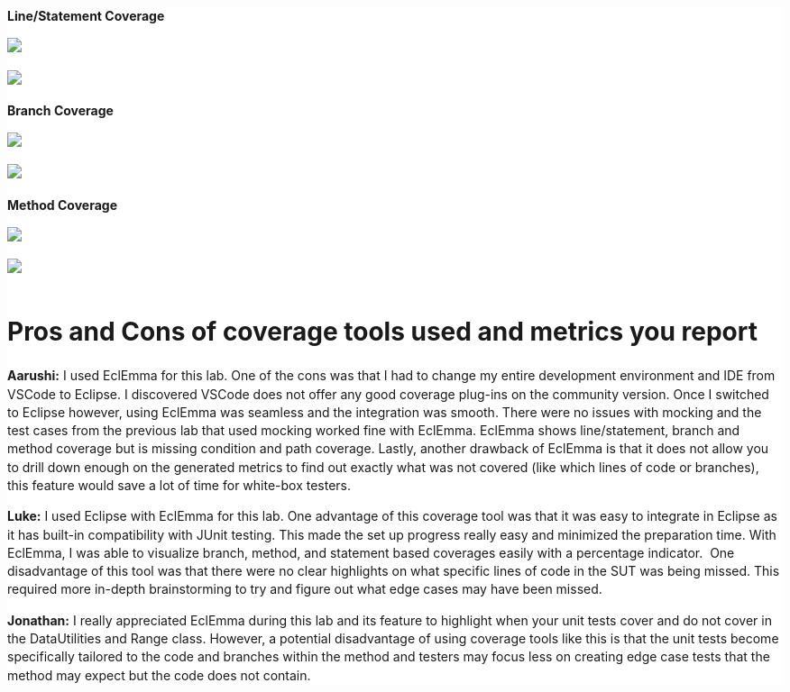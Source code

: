 **Line/Statement Coverage**

![](https://lh3.googleusercontent.com/SVOZzI-_jl2kvCX1Bgs89CsftUzXeqzK8fkyrX_-aQQfy7XvuNYTNHFnPrFEjwcof3hJtYZm6ZPNLKs1Ivixsl6KmIqRIgo8B0Gip69yAIrCFjDdQAt3_1to_UWuzNIcPcB69iyr174tx0GHzF9rmJU)

![](https://lh6.googleusercontent.com/PbaENZIKmb-zaG4mXwGPgZG26hVK4nyFFVNNP4JNQA8yOO8p81JLLVlgLQBTMCQNAs9DtlRi_D8d2dO4zY_z35SioNHmn0NGRw9xpsidTjRWgCv0ASR0JIieqiRqY4qJ9WVT7lEPhIiJtK_JYogZrHM)

  
  
  
  
  
  
  
  
  


**Branch Coverage**

![](https://lh6.googleusercontent.com/j9ulfQzglsQB8NKuM7-FSF2aSwIqtyUV6g2qdEcqCY2BOWBhb7gHV0UgTFRoomwxpL0-jITwmGFJwF59zgBFN90bXYyBPJ-Nzs0FP4XZUfpRp8Uux53nFMhU_kneoQsxoJc_1bjhmDXE-3xmacuaodg)

![](https://lh5.googleusercontent.com/AGEwqwcp2yrK0-2SwVdTW1CO4yllrP7R5YaWxBJbhJ4fkTY2nEMdImHXAq0g0UiQEOBATY-uEC5SDS03uhxN45n3SmLhUf2UggvEYMvZkfK_gt-LMZcO42p5q-jBehicUEPaeoeK0vVqO0P7fOuGK8A)

**Method Coverage**

![](https://lh6.googleusercontent.com/ZEiEkBuvdTFvAfdE8DU6Y01auR3_YKkJbLxLEa3xOB1Ce0n_5zghF28KicS6ZC8xYnTF1Koiz8ExNOYpHIR_jbR4LxLOJSwQzGVPyIdFOMp8UgzbAzQ47dTUEY-VtOY8tTMQIOAibLYytC3RKDFF0Wg)

![](https://lh3.googleusercontent.com/lv5oJkISCNDD3_sZ7me44nMAE05crzxxc3VDc0HkK7u9T5R7fHhX171s8wim9teIlPutDy_l_Oidzt09khXpgSjMppCmEyThr82nOqWgBkx_w_x4CEup90q2XoYgEdwsLnO0RpGmYtDtTip42PWMzM0)


# Pros and Cons of coverage tools used and metrics you report

**Aarushi:** I used EclEmma for this lab. One of the cons was that I had to change my entire development environment and IDE from VSCode to Eclipse. I discovered VSCode does not offer any good coverage plug-ins on the community version. Once I switched to Eclipse however, using EclEmma was seamless and the integration was smooth. There were no issues with mocking and the test cases from the previous lab that used mocking worked fine with EclEmma. EclEmma shows line/statement, branch and method coverage but is missing condition and path coverage. Lastly, another drawback of EclEmma is that it does not allow you to drill down enough on the generated metrics to find out exactly what was not covered (like which lines of code or branches), this feature would save a lot of time for white-box testers.

**Luke:** I used Eclipse with EclEmma for this lab. One advantage of this coverage tool was that it was easy to integrate in Eclipse as it has built-in compatibility with JUnit testing. This made the set up progress really easy and minimized the preparation time. With EclEmma, I was able to visualize branch, method, and statement based coverages easily with a percentage indicator.  One disadvantage of this tool was that there were no clear highlights on what specific lines of code in the SUT was being missed. This required more in-depth brainstorming to try and figure out what edge cases may have been missed.

**Jonathan:** I really appreciated EclEmma during this lab and its feature to highlight when your unit tests cover and do not cover in the DataUtilities and Range class. However, a potential disadvantage of using coverage tools like this is that the unit tests become specifically tailored to the code and branches within the method and testers may focus less on creating edge case tests that the method may expect but the code does not contain. 

